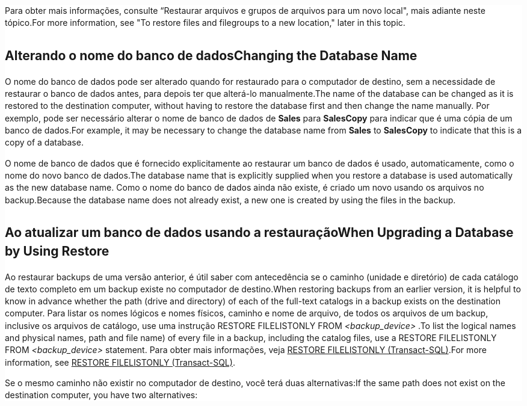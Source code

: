 <span data-ttu-id="b9ed2-140">Para obter mais informações, consulte “Restaurar arquivos e grupos de arquivos para um novo local", mais adiante neste tópico.</span><span class="sxs-lookup"><span data-stu-id="b9ed2-140">For more information, see "To restore files and filegroups to a new location," later in this topic.</span></span>  
  
## <a name="changing-the-database-name"></a><span data-ttu-id="b9ed2-141">Alterando o nome do banco de dados</span><span class="sxs-lookup"><span data-stu-id="b9ed2-141">Changing the Database Name</span></span>  
 <span data-ttu-id="b9ed2-142">O nome do banco de dados pode ser alterado quando for restaurado para o computador de destino, sem a necessidade de restaurar o banco de dados antes, para depois ter que alterá-lo manualmente.</span><span class="sxs-lookup"><span data-stu-id="b9ed2-142">The name of the database can be changed as it is restored to the destination computer, without having to restore the database first and then change the name manually.</span></span> <span data-ttu-id="b9ed2-143">Por exemplo, pode ser necessário alterar o nome de banco de dados de **Sales** para **SalesCopy** para indicar que é uma cópia de um banco de dados.</span><span class="sxs-lookup"><span data-stu-id="b9ed2-143">For example, it may be necessary to change the database name from **Sales** to **SalesCopy** to indicate that this is a copy of a database.</span></span>  
  
 <span data-ttu-id="b9ed2-144">O nome de banco de dados que é fornecido explicitamente ao restaurar um banco de dados é usado, automaticamente, como o nome do novo banco de dados.</span><span class="sxs-lookup"><span data-stu-id="b9ed2-144">The database name that is explicitly supplied when you restore a database is used automatically as the new database name.</span></span> <span data-ttu-id="b9ed2-145">Como o nome do banco de dados ainda não existe, é criado um novo usando os arquivos no backup.</span><span class="sxs-lookup"><span data-stu-id="b9ed2-145">Because the database name does not already exist, a new one is created by using the files in the backup.</span></span>  
  
## <a name="when-upgrading-a-database-by-using-restore"></a><span data-ttu-id="b9ed2-146">Ao atualizar um banco de dados usando a restauração</span><span class="sxs-lookup"><span data-stu-id="b9ed2-146">When Upgrading a Database by Using Restore</span></span>  
 <span data-ttu-id="b9ed2-147">Ao restaurar backups de uma versão anterior, é útil saber com antecedência se o caminho (unidade e diretório) de cada catálogo de texto completo em um backup existe no computador de destino.</span><span class="sxs-lookup"><span data-stu-id="b9ed2-147">When restoring backups from an earlier version, it is helpful to know in advance whether the path (drive and directory) of each of the full-text catalogs in a backup exists on the destination computer.</span></span> <span data-ttu-id="b9ed2-148">Para listar os nomes lógicos e nomes físicos, caminho e nome de arquivo, de todos os arquivos de um backup, inclusive os arquivos de catálogo, use uma instrução RESTORE FILELISTONLY FROM *<backup_device>* .</span><span class="sxs-lookup"><span data-stu-id="b9ed2-148">To list the logical names and physical names, path and file name) of every file in a backup, including the catalog files, use a RESTORE FILELISTONLY FROM *<backup_device>* statement.</span></span> <span data-ttu-id="b9ed2-149">Para obter mais informações, veja [RESTORE FILELISTONLY &#40;Transact-SQL&#41;](/sql/t-sql/statements/restore-statements-filelistonly-transact-sql).</span><span class="sxs-lookup"><span data-stu-id="b9ed2-149">For more information, see [RESTORE FILELISTONLY &#40;Transact-SQL&#41;](/sql/t-sql/statements/restore-statements-filelistonly-transact-sql).</span></span>  
  
 <span data-ttu-id="b9ed2-150">Se o mesmo caminho não existir no computador de destino, você terá duas alternativas:</span><span class="sxs-lookup"><span data-stu-id="b9ed2-150">If the same path does not exist on the destination computer, you have two alternatives:</span></span>  
  